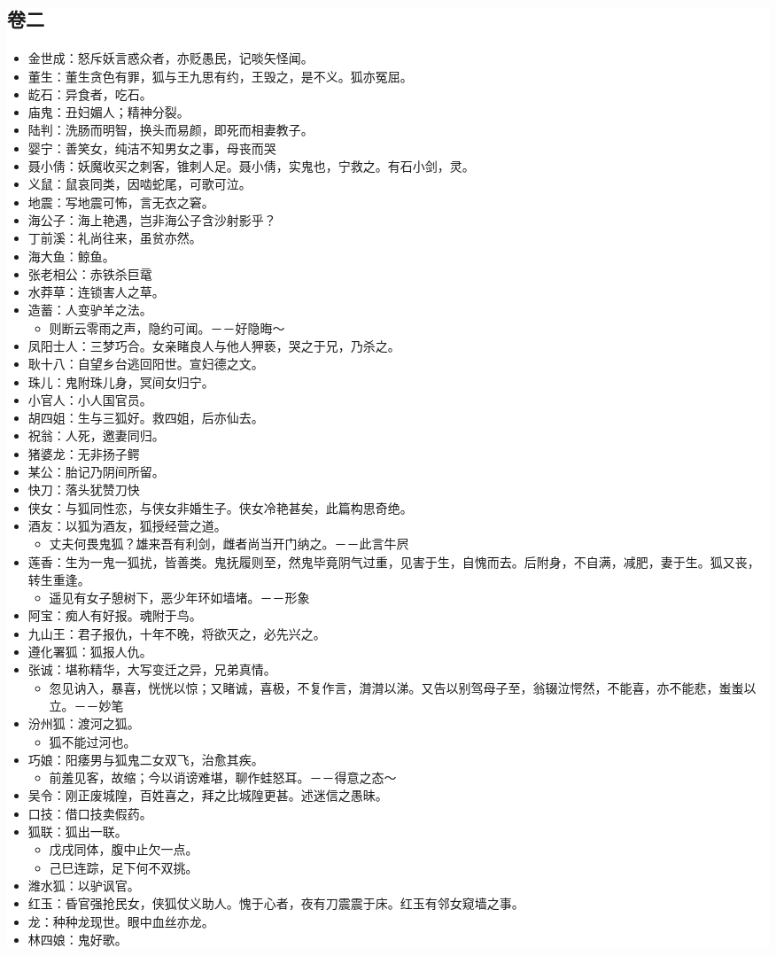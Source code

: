 ## 卷二

- 金世成：怒斥妖言惑众者，亦贬愚民，记啖矢怪闻。
- 董生：董生贪色有罪，狐与王九思有约，王毁之，是不义。狐亦冤屈。
- 龁石：异食者，吃石。
- 庙鬼：丑妇媚人；精神分裂。
- 陆判：洗肠而明智，换头而易颜，即死而相妻教子。
- 婴宁：善笑女，纯洁不知男女之事，母丧而哭
- 聂小倩：妖魔收买之刺客，锥刺人足。聂小倩，实鬼也，宁救之。有石小剑，灵。
- 义鼠：鼠哀同类，因啮蛇尾，可歌可泣。
- 地震：写地震可怖，言无衣之窘。
- 海公子：海上艳遇，岂非海公子含沙射影乎？
- 丁前溪：礼尚往来，虽贫亦然。
- 海大鱼：鲸鱼。
- 张老相公：赤铁杀巨鼋
- 水莽草：连锁害人之草。
- 造蓄：人变驴羊之法。
    - 则断云零雨之声，隐约可闻。－－好隐晦～
- 凤阳士人：三梦巧合。女亲睹良人与他人狎亵，哭之于兄，乃杀之。
- 耿十八：自望乡台逃回阳世。宣妇德之文。
- 珠儿：鬼附珠儿身，冥间女归宁。
- 小官人：小人国官员。
- 胡四姐：生与三狐好。救四姐，后亦仙去。
- 祝翁：人死，邀妻同归。
- 猪婆龙：无非扬子鳄
- 某公：胎记乃阴间所留。
- 快刀：落头犹赞刀快
- 侠女：与狐同性恋，与侠女非婚生子。侠女冷艳甚矣，此篇构思奇绝。
- 酒友：以狐为酒友，狐授经营之道。
    - 丈夫何畏鬼狐？雄来吾有利剑，雌者尚当开门纳之。－－此言牛屄
- 莲香：生为一鬼一狐扰，皆善类。鬼抚履则至，然鬼毕竟阴气过重，见害于生，自愧而去。后附身，不自满，减肥，妻于生。狐又丧，转生重逢。
    - 遥见有女子憩树下，恶少年环如墙堵。－－形象
- 阿宝：痴人有好报。魂附于鸟。
- 九山王：君子报仇，十年不晚，将欲灭之，必先兴之。
- 遵化署狐：狐报人仇。
- 张诚：堪称精华，大写变迁之异，兄弟真情。
    - 忽见讷入，暴喜，恍恍以惊；又睹诚，喜极，不复作言，潸潸以涕。又告以别驾母子至，翁辍泣愕然，不能喜，亦不能悲，蚩蚩以立。－－妙笔
- 汾州狐：渡河之狐。
    - 狐不能过河也。
- 巧娘：阳痿男与狐鬼二女双飞，治愈其疾。
    - 前羞见客，故缩；今以诮谤难堪，聊作蛙怒耳。－－得意之态～
- 吴令：刚正废城隍，百姓喜之，拜之比城隍更甚。述迷信之愚昧。
- 口技：借口技卖假药。
- 狐联：狐出一联。
    - 戊戌同体，腹中止欠一点。
    - 己巳连踪，足下何不双挑。
- 潍水狐：以驴讽官。
- 红玉：昏官强抢民女，侠狐仗义助人。愧于心者，夜有刀震震于床。红玉有邻女窥墙之事。
- 龙：种种龙现世。眼中血丝亦龙。
- 林四娘：鬼好歌。
